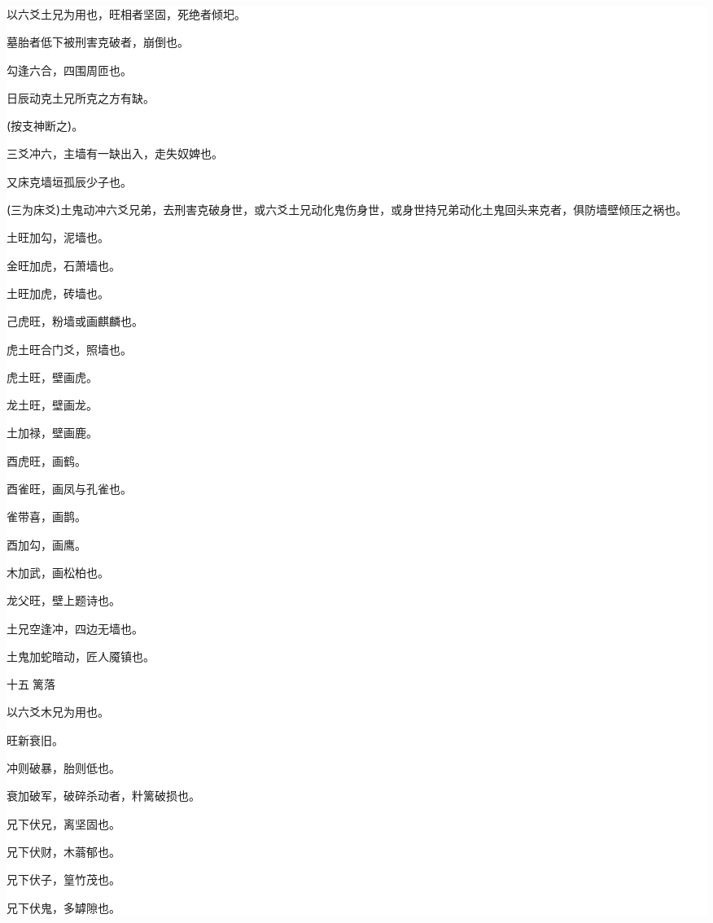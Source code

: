 以六爻土兄为用也，旺相者坚固，死绝者倾圯。

墓胎者低下被刑害克破者，崩倒也。

勾逢六合，四围周匝也。

日辰动克土兄所克之方有缺。

(按支神断之)。

三爻冲六，主墙有一缺出入，走失奴婢也。

又床克墙垣孤辰少子也。

(三为床爻)土鬼动冲六爻兄弟，去刑害克破身世，或六爻土兄动化鬼伤身世，或身世持兄弟动化土鬼回头来克者，俱防墙壁倾压之祸也。

土旺加勾，泥墙也。

金旺加虎，石萧墙也。

土旺加虎，砖墙也。

己虎旺，粉墙或画麒麟也。

虎土旺合门爻，照墙也。

虎土旺，壁画虎。

龙土旺，壁画龙。

土加禄，壁画鹿。

酉虎旺，画鹤。

酉雀旺，画凤与孔雀也。

雀带喜，画鹊。

酉加勾，画鹰。

木加武，画松柏也。

龙父旺，壁上题诗也。

土兄空逢冲，四边无墙也。

土鬼加蛇暗动，匠人魇镇也。

十五 篱落

以六爻木兄为用也。

旺新衰旧。

冲则破暴，胎则低也。

衰加破军，破碎杀动者，籵篱破损也。

兄下伏兄，离坚固也。

兄下伏财，木蓊郁也。

兄下伏子，篁竹茂也。

兄下伏鬼，多罅隙也。
